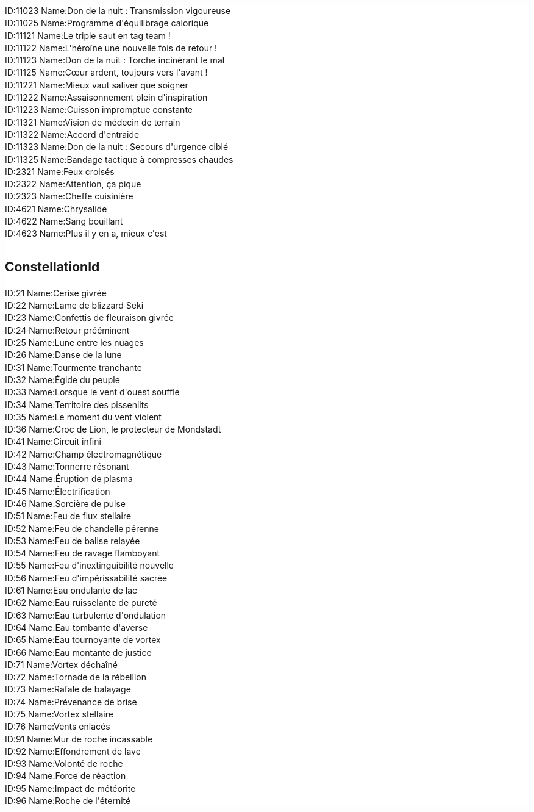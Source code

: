ID:11023 Name:Don de la nuit : Transmission vigoureuse<br>
ID:11025 Name:Programme d'équilibrage calorique<br>
ID:11121 Name:Le triple saut en tag team !<br>
ID:11122 Name:L'héroïne une nouvelle fois de retour !<br>
ID:11123 Name:Don de la nuit : Torche incinérant le mal<br>
ID:11125 Name:Cœur ardent, toujours vers l'avant !<br>
ID:11221 Name:Mieux vaut saliver que soigner<br>
ID:11222 Name:Assaisonnement plein d'inspiration<br>
ID:11223 Name:Cuisson impromptue constante<br>
ID:11321 Name:Vision de médecin de terrain<br>
ID:11322 Name:Accord d'entraide<br>
ID:11323 Name:Don de la nuit : Secours d'urgence ciblé<br>
ID:11325 Name:Bandage tactique à compresses chaudes<br>
ID:2321 Name:Feux croisés<br>
ID:2322 Name:Attention, ça pique<br>
ID:2323 Name:Cheffe cuisinière<br>
ID:4621 Name:Chrysalide<br>
ID:4622 Name:Sang bouillant<br>
ID:4623 Name:Plus il y en a, mieux c'est<br>
## ConstellationId
ID:21 Name:Cerise givrée<br>
ID:22 Name:Lame de blizzard Seki<br>
ID:23 Name:Confettis de fleuraison givrée<br>
ID:24 Name:Retour prééminent<br>
ID:25 Name:Lune entre les nuages<br>
ID:26 Name:Danse de la lune<br>
ID:31 Name:Tourmente tranchante<br>
ID:32 Name:Égide du peuple<br>
ID:33 Name:Lorsque le vent d'ouest souffle<br>
ID:34 Name:Territoire des pissenlits<br>
ID:35 Name:Le moment du vent violent<br>
ID:36 Name:Croc de Lion, le protecteur de Mondstadt<br>
ID:41 Name:Circuit infini<br>
ID:42 Name:Champ électromagnétique<br>
ID:43 Name:Tonnerre résonant<br>
ID:44 Name:Éruption de plasma<br>
ID:45 Name:Électrification<br>
ID:46 Name:Sorcière de pulse<br>
ID:51 Name:Feu de flux stellaire<br>
ID:52 Name:Feu de chandelle pérenne<br>
ID:53 Name:Feu de balise relayée<br>
ID:54 Name:Feu de ravage flamboyant<br>
ID:55 Name:Feu d'inextinguibilité nouvelle<br>
ID:56 Name:Feu d'impérissabilité sacrée<br>
ID:61 Name:Eau ondulante de lac<br>
ID:62 Name:Eau ruisselante de pureté<br>
ID:63 Name:Eau turbulente d'ondulation<br>
ID:64 Name:Eau tombante d'averse<br>
ID:65 Name:Eau tournoyante de vortex<br>
ID:66 Name:Eau montante de justice<br>
ID:71 Name:Vortex déchaîné<br>
ID:72 Name:Tornade de la rébellion<br>
ID:73 Name:Rafale de balayage<br>
ID:74 Name:Prévenance de brise<br>
ID:75 Name:Vortex stellaire<br>
ID:76 Name:Vents enlacés<br>
ID:91 Name:Mur de roche incassable<br>
ID:92 Name:Effondrement de lave<br>
ID:93 Name:Volonté de roche<br>
ID:94 Name:Force de réaction<br>
ID:95 Name:Impact de météorite<br>
ID:96 Name:Roche de l'éternité<br>